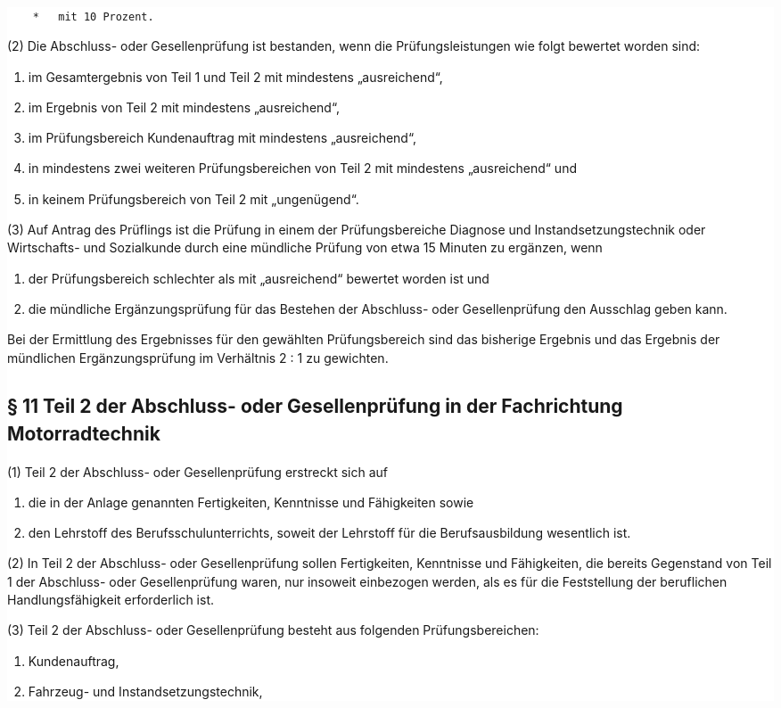         *   mit 10 Prozent.







(2) Die Abschluss- oder Gesellenprüfung ist bestanden, wenn die Prüfungsleistungen wie folgt bewertet worden sind:

1.  im Gesamtergebnis von Teil 1 und Teil 2 mit mindestens „ausreichend“,


2.  im Ergebnis von Teil 2 mit mindestens „ausreichend“,


3.  im Prüfungsbereich Kundenauftrag mit mindestens „ausreichend“,


4.  in mindestens zwei weiteren Prüfungsbereichen von Teil 2 mit mindestens „ausreichend“ und


5.  in keinem Prüfungsbereich von Teil 2 mit „ungenügend“.




(3) Auf Antrag des Prüflings ist die Prüfung in einem der Prüfungsbereiche Diagnose und Instandsetzungstechnik oder Wirtschafts- und Sozialkunde durch eine mündliche Prüfung von etwa 15 Minuten zu ergänzen, wenn

1.  der Prüfungsbereich schlechter als mit „ausreichend“ bewertet worden ist und


2.  die mündliche Ergänzungsprüfung für das Bestehen der Abschluss- oder Gesellenprüfung den Ausschlag geben kann.



Bei der Ermittlung des Ergebnisses für den gewählten Prüfungsbereich sind das bisherige Ergebnis und das Ergebnis der mündlichen Ergänzungsprüfung im Verhältnis 2 : 1 zu gewichten.


## § 11 Teil 2 der Abschluss- oder Gesellenprüfung in der Fachrichtung Motorradtechnik

(1) Teil 2 der Abschluss- oder Gesellenprüfung erstreckt sich auf

1.  die in der Anlage genannten Fertigkeiten, Kenntnisse und Fähigkeiten sowie


2.  den Lehrstoff des Berufsschulunterrichts, soweit der Lehrstoff für die Berufsausbildung wesentlich ist.




(2) In Teil 2 der Abschluss- oder Gesellenprüfung sollen Fertigkeiten, Kenntnisse und Fähigkeiten, die bereits Gegenstand von Teil 1 der Abschluss- oder Gesellenprüfung waren, nur insoweit einbezogen werden, als es für die Feststellung der beruflichen Handlungsfähigkeit erforderlich ist.

(3) Teil 2 der Abschluss- oder Gesellenprüfung besteht aus folgenden Prüfungsbereichen:

1.  Kundenauftrag,


2.  Fahrzeug- und Instandsetzungstechnik,
